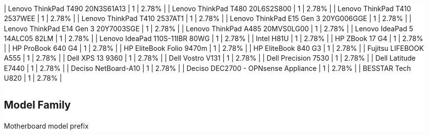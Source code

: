 | Lenovo ThinkPad T490 20N3S61A13      | 1         | 2.78%   |
| Lenovo ThinkPad T480 20L6S2S800      | 1         | 2.78%   |
| Lenovo ThinkPad T410 2537WEE         | 1         | 2.78%   |
| Lenovo ThinkPad T410 2537AT1         | 1         | 2.78%   |
| Lenovo ThinkPad E15 Gen 3 20YG006GGE | 1         | 2.78%   |
| Lenovo ThinkPad E14 Gen 3 20Y7003SGE | 1         | 2.78%   |
| Lenovo ThinkPad A485 20MVS0LG00      | 1         | 2.78%   |
| Lenovo IdeaPad 5 14ALC05 82LM        | 1         | 2.78%   |
| Lenovo IdeaPad 110S-11IBR 80WG       | 1         | 2.78%   |
| Intel H81U                           | 1         | 2.78%   |
| HP ZBook 17 G4                       | 1         | 2.78%   |
| HP ProBook 640 G4                    | 1         | 2.78%   |
| HP EliteBook Folio 9470m             | 1         | 2.78%   |
| HP EliteBook 840 G3                  | 1         | 2.78%   |
| Fujitsu LIFEBOOK A555                | 1         | 2.78%   |
| Dell XPS 13 9360                     | 1         | 2.78%   |
| Dell Vostro V131                     | 1         | 2.78%   |
| Dell Precision 7530                  | 1         | 2.78%   |
| Dell Latitude E7440                  | 1         | 2.78%   |
| Deciso NetBoard-A10                  | 1         | 2.78%   |
| Deciso DEC2700 - OPNsense Appliance  | 1         | 2.78%   |
| BESSTAR Tech U820                    | 1         | 2.78%   |

Model Family
------------

Motherboard model prefix
